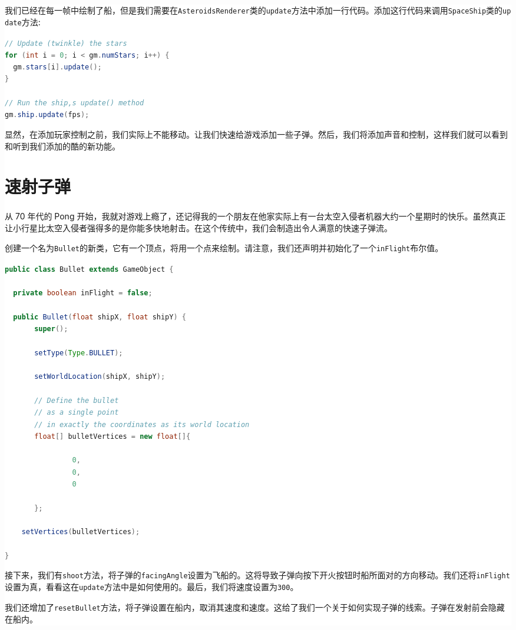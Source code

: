 我们已经在每一帧中绘制了船，但是我们需要在`AsteroidsRenderer`类的`update`方法中添加一行代码。添加这行代码来调用`SpaceShip`类的`update`方法:

```java
// Update (twinkle) the stars
for (int i = 0; i < gm.numStars; i++) {
  gm.stars[i].update();
}

// Run the ship,s update() method
gm.ship.update(fps);

```

显然，在添加玩家控制之前，我们实际上不能移动。让我们快速给游戏添加一些子弹。然后，我们将添加声音和控制，这样我们就可以看到和听到我们添加的酷的新功能。

# 速射子弹

从 70 年代的 Pong 开始，我就对游戏上瘾了，还记得我的一个朋友在他家实际上有一台太空入侵者机器大约一个星期时的快乐。虽然真正让小行星比太空入侵者强得多的是你能多快地射击。在这个传统中，我们会制造出令人满意的快速子弹流。

创建一个名为`Bullet`的新类，它有一个顶点，将用一个点来绘制。请注意，我们还声明并初始化了一个`inFlight`布尔值。

```java
public class Bullet extends GameObject {

  private boolean inFlight = false;

  public Bullet(float shipX, float shipY) {
       super();

       setType(Type.BULLET);

       setWorldLocation(shipX, shipY);

       // Define the bullet
       // as a single point
       // in exactly the coordinates as its world location
       float[] bulletVertices = new float[]{

                0,
                0,
                0

       };

    setVertices(bulletVertices);

}
```

接下来，我们有`shoot`方法，将子弹的`facingAngle`设置为飞船的。这将导致子弹向按下开火按钮时船所面对的方向移动。我们还将`inFlight`设置为真，看看这在`update`方法中是如何使用的。最后，我们将速度设置为`300`。

我们还增加了`resetBullet`方法，将子弹设置在船内，取消其速度和速度。这给了我们一个关于如何实现子弹的线索。子弹在发射前会隐藏在船内。

